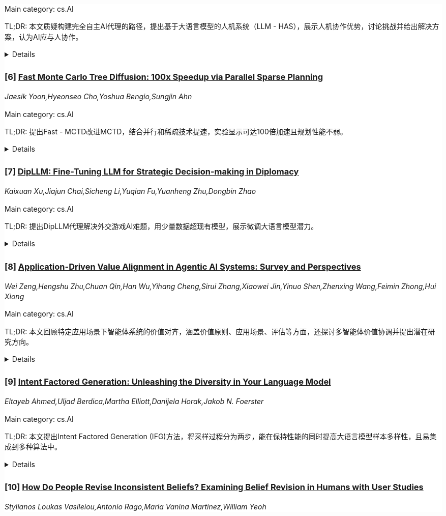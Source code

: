 Main category: cs.AI

TL;DR: 本文质疑构建完全自主AI代理的路径，提出基于大语言模型的人机系统（LLM - HAS），展示人机协作优势，讨论挑战并给出解决方案，认为AI应与人协作。


<details><summary>Details</summary></details>


### [6] [Fast Monte Carlo Tree Diffusion: 100x Speedup via Parallel Sparse Planning](https://arxiv.org/abs/2506.09498)
*Jaesik Yoon,Hyeonseo Cho,Yoshua Bengio,Sungjin Ahn*

Main category: cs.AI

TL;DR: 提出Fast - MCTD改进MCTD，结合并行和稀疏技术提速，实验显示可达100倍加速且规划性能不弱。


<details><summary>Details</summary></details>


### [7] [DipLLM: Fine-Tuning LLM for Strategic Decision-making in Diplomacy](https://arxiv.org/abs/2506.09655)
*Kaixuan Xu,Jiajun Chai,Sicheng Li,Yuqian Fu,Yuanheng Zhu,Dongbin Zhao*

Main category: cs.AI

TL;DR: 提出DipLLM代理解决外交游戏AI难题，用少量数据超现有模型，展示微调大语言模型潜力。


<details><summary>Details</summary></details>


### [8] [Application-Driven Value Alignment in Agentic AI Systems: Survey and Perspectives](https://arxiv.org/abs/2506.09656)
*Wei Zeng,Hengshu Zhu,Chuan Qin,Han Wu,Yihang Cheng,Sirui Zhang,Xiaowei Jin,Yinuo Shen,Zhenxing Wang,Feimin Zhong,Hui Xiong*

Main category: cs.AI

TL;DR: 本文回顾特定应用场景下智能体系统的价值对齐，涵盖价值原则、应用场景、评估等方面，还探讨多智能体价值协调并提出潜在研究方向。


<details><summary>Details</summary></details>


### [9] [Intent Factored Generation: Unleashing the Diversity in Your Language Model](https://arxiv.org/abs/2506.09659)
*Eltayeb Ahmed,Uljad Berdica,Martha Elliott,Danijela Horak,Jakob N. Foerster*

Main category: cs.AI

TL;DR: 本文提出Intent Factored Generation (IFG)方法，将采样过程分为两步，能在保持性能的同时提高大语言模型样本多样性，且易集成到多种算法中。


<details><summary>Details</summary></details>


### [10] [How Do People Revise Inconsistent Beliefs? Examining Belief Revision in Humans with User Studies](https://arxiv.org/abs/2506.09977)
*Stylianos Loukas Vasileiou,Antonio Rago,Maria Vanina Martinez,William Yeoh*
